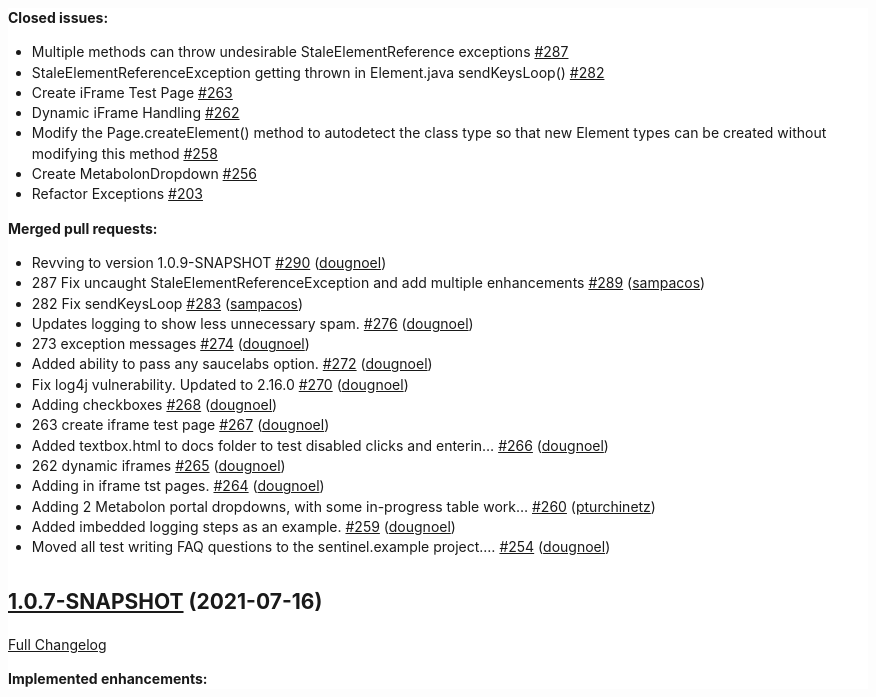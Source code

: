**Closed issues:**

- Multiple methods can throw undesirable StaleElementReference exceptions  [\#287](https://github.com/dougnoel/sentinel/issues/287)
- StaleElementReferenceException getting thrown in Element.java sendKeysLoop\(\) [\#282](https://github.com/dougnoel/sentinel/issues/282)
- Create iFrame Test Page [\#263](https://github.com/dougnoel/sentinel/issues/263)
- Dynamic iFrame Handling [\#262](https://github.com/dougnoel/sentinel/issues/262)
- Modify the Page.createElement\(\) method to autodetect the class type so that new Element types can be created without modifying this method [\#258](https://github.com/dougnoel/sentinel/issues/258)
- Create MetabolonDropdown [\#256](https://github.com/dougnoel/sentinel/issues/256)
- Refactor Exceptions [\#203](https://github.com/dougnoel/sentinel/issues/203)

**Merged pull requests:**

- Revving to version 1.0.9-SNAPSHOT [\#290](https://github.com/dougnoel/sentinel/pull/290) ([dougnoel](https://github.com/dougnoel))
- 287 Fix uncaught StaleElementReferenceException and add multiple enhancements [\#289](https://github.com/dougnoel/sentinel/pull/289) ([sampacos](https://github.com/sampacos))
- 282 Fix sendKeysLoop [\#283](https://github.com/dougnoel/sentinel/pull/283) ([sampacos](https://github.com/sampacos))
- Updates logging to show less unnecessary spam. [\#276](https://github.com/dougnoel/sentinel/pull/276) ([dougnoel](https://github.com/dougnoel))
- 273 exception messages [\#274](https://github.com/dougnoel/sentinel/pull/274) ([dougnoel](https://github.com/dougnoel))
- Added ability to pass any saucelabs option. [\#272](https://github.com/dougnoel/sentinel/pull/272) ([dougnoel](https://github.com/dougnoel))
- Fix log4j vulnerability. Updated to 2.16.0 [\#270](https://github.com/dougnoel/sentinel/pull/270) ([dougnoel](https://github.com/dougnoel))
- Adding checkboxes [\#268](https://github.com/dougnoel/sentinel/pull/268) ([dougnoel](https://github.com/dougnoel))
- 263 create iframe test page [\#267](https://github.com/dougnoel/sentinel/pull/267) ([dougnoel](https://github.com/dougnoel))
- Added textbox.html to docs folder to test disabled clicks and enterin… [\#266](https://github.com/dougnoel/sentinel/pull/266) ([dougnoel](https://github.com/dougnoel))
- 262 dynamic iframes [\#265](https://github.com/dougnoel/sentinel/pull/265) ([dougnoel](https://github.com/dougnoel))
- Adding in iframe tst pages. [\#264](https://github.com/dougnoel/sentinel/pull/264) ([dougnoel](https://github.com/dougnoel))
- Adding 2 Metabolon portal dropdowns, with some in-progress table work… [\#260](https://github.com/dougnoel/sentinel/pull/260) ([pturchinetz](https://github.com/pturchinetz))
- Added imbedded logging steps as an example. [\#259](https://github.com/dougnoel/sentinel/pull/259) ([dougnoel](https://github.com/dougnoel))
- Moved all test writing FAQ questions to the sentinel.example project.… [\#254](https://github.com/dougnoel/sentinel/pull/254) ([dougnoel](https://github.com/dougnoel))

## [1.0.7-SNAPSHOT](https://github.com/dougnoel/sentinel/tree/1.0.7-SNAPSHOT) (2021-07-16)

[Full Changelog](https://github.com/dougnoel/sentinel/compare/1.0.5...1.0.7-SNAPSHOT)

**Implemented enhancements:**
